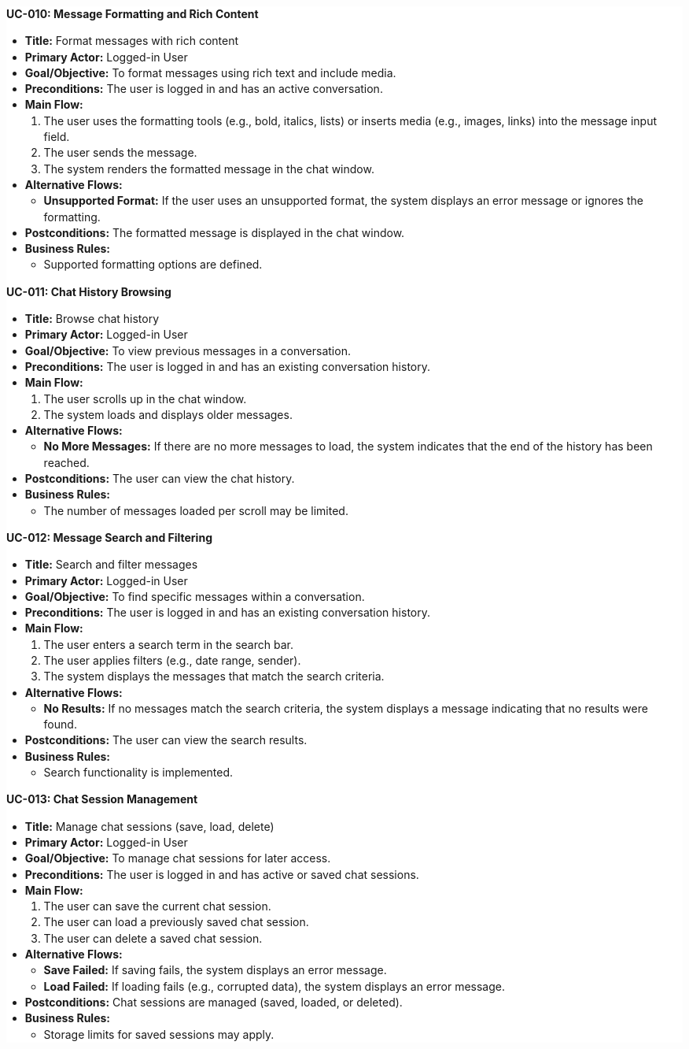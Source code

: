 **UC-010: Message Formatting and Rich Content**
*   **Title:** Format messages with rich content
*   **Primary Actor:** Logged-in User
*   **Goal/Objective:** To format messages using rich text and include media.
*   **Preconditions:** The user is logged in and has an active conversation.
*   **Main Flow:**
    1.  The user uses the formatting tools (e.g., bold, italics, lists) or inserts media (e.g., images, links) into the message input field.
    2.  The user sends the message.
    3.  The system renders the formatted message in the chat window.
*   **Alternative Flows:**
    *   **Unsupported Format:** If the user uses an unsupported format, the system displays an error message or ignores the formatting.
*   **Postconditions:** The formatted message is displayed in the chat window.
*   **Business Rules:**
    *   Supported formatting options are defined.

**UC-011: Chat History Browsing**
*   **Title:** Browse chat history
*   **Primary Actor:** Logged-in User
*   **Goal/Objective:** To view previous messages in a conversation.
*   **Preconditions:** The user is logged in and has an existing conversation history.
*   **Main Flow:**
    1.  The user scrolls up in the chat window.
    2.  The system loads and displays older messages.
*   **Alternative Flows:**
    *   **No More Messages:** If there are no more messages to load, the system indicates that the end of the history has been reached.
*   **Postconditions:** The user can view the chat history.
*   **Business Rules:**
    *   The number of messages loaded per scroll may be limited.

**UC-012: Message Search and Filtering**
*   **Title:** Search and filter messages
*   **Primary Actor:** Logged-in User
*   **Goal/Objective:** To find specific messages within a conversation.
*   **Preconditions:** The user is logged in and has an existing conversation history.
*   **Main Flow:**
    1.  The user enters a search term in the search bar.
    2.  The user applies filters (e.g., date range, sender).
    3.  The system displays the messages that match the search criteria.
*   **Alternative Flows:**
    *   **No Results:** If no messages match the search criteria, the system displays a message indicating that no results were found.
*   **Postconditions:** The user can view the search results.
*   **Business Rules:**
    *   Search functionality is implemented.

**UC-013: Chat Session Management**
*   **Title:** Manage chat sessions (save, load, delete)
*   **Primary Actor:** Logged-in User
*   **Goal/Objective:** To manage chat sessions for later access.
*   **Preconditions:** The user is logged in and has active or saved chat sessions.
*   **Main Flow:**
    1.  The user can save the current chat session.
    2.  The user can load a previously saved chat session.
    3.  The user can delete a saved chat session.
*   **Alternative Flows:**
    *   **Save Failed:** If saving fails, the system displays an error message.
    *   **Load Failed:** If loading fails (e.g., corrupted data), the system displays an error message.
*   **Postconditions:** Chat sessions are managed (saved, loaded, or deleted).
*   **Business Rules:**
    *   Storage limits for saved sessions may apply.
